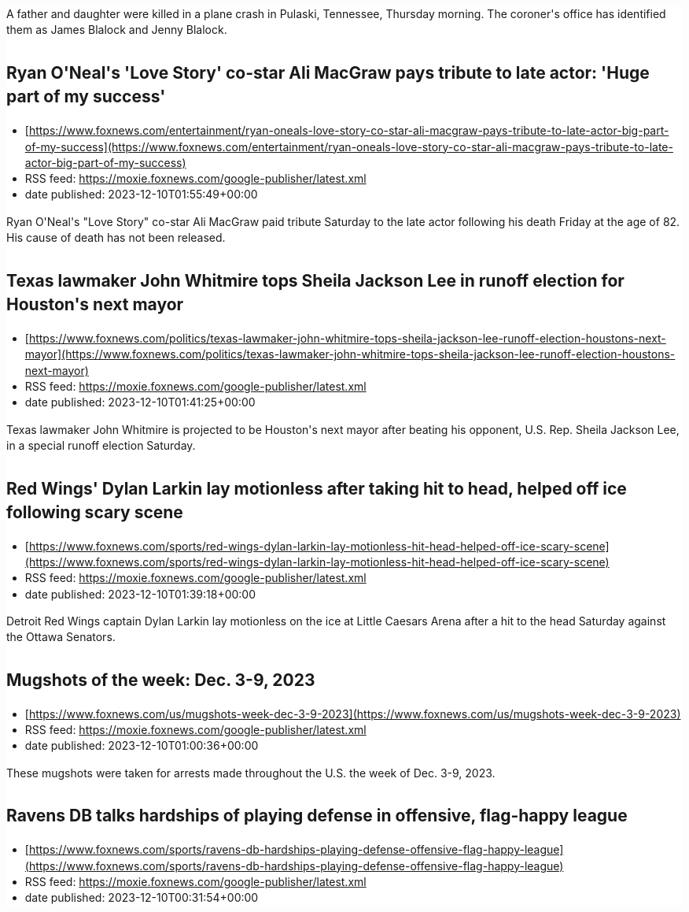 A father and daughter were killed in a plane crash in Pulaski, Tennessee, Thursday morning. The coroner&apos;s office has identified them as James Blalock and Jenny Blalock.

## Ryan O'Neal's 'Love Story' co-star Ali MacGraw pays tribute to late actor: 'Huge part of my success'
 - [https://www.foxnews.com/entertainment/ryan-oneals-love-story-co-star-ali-macgraw-pays-tribute-to-late-actor-big-part-of-my-success](https://www.foxnews.com/entertainment/ryan-oneals-love-story-co-star-ali-macgraw-pays-tribute-to-late-actor-big-part-of-my-success)
 - RSS feed: https://moxie.foxnews.com/google-publisher/latest.xml
 - date published: 2023-12-10T01:55:49+00:00

Ryan O&apos;Neal&apos;s &quot;Love Story&quot; co-star Ali MacGraw paid tribute Saturday to the late actor following his death Friday at the age of 82. His cause of death has not been released.

## Texas lawmaker John Whitmire tops Sheila Jackson Lee in runoff election for Houston's next mayor
 - [https://www.foxnews.com/politics/texas-lawmaker-john-whitmire-tops-sheila-jackson-lee-runoff-election-houstons-next-mayor](https://www.foxnews.com/politics/texas-lawmaker-john-whitmire-tops-sheila-jackson-lee-runoff-election-houstons-next-mayor)
 - RSS feed: https://moxie.foxnews.com/google-publisher/latest.xml
 - date published: 2023-12-10T01:41:25+00:00

Texas lawmaker John Whitmire is projected to be Houston&apos;s next mayor after beating his opponent, U.S. Rep. Sheila Jackson Lee, in a special runoff election Saturday.

## Red Wings' Dylan Larkin lay motionless after taking hit to head, helped off ice following scary scene
 - [https://www.foxnews.com/sports/red-wings-dylan-larkin-lay-motionless-hit-head-helped-off-ice-scary-scene](https://www.foxnews.com/sports/red-wings-dylan-larkin-lay-motionless-hit-head-helped-off-ice-scary-scene)
 - RSS feed: https://moxie.foxnews.com/google-publisher/latest.xml
 - date published: 2023-12-10T01:39:18+00:00

Detroit Red Wings captain Dylan Larkin lay motionless on the ice at Little Caesars Arena after a hit to the head Saturday against the Ottawa Senators.

## Mugshots of the week: Dec. 3-9, 2023
 - [https://www.foxnews.com/us/mugshots-week-dec-3-9-2023](https://www.foxnews.com/us/mugshots-week-dec-3-9-2023)
 - RSS feed: https://moxie.foxnews.com/google-publisher/latest.xml
 - date published: 2023-12-10T01:00:36+00:00

These mugshots were taken for arrests made throughout the U.S. the week of Dec. 3-9, 2023.

## Ravens DB talks hardships of playing defense in offensive, flag-happy league
 - [https://www.foxnews.com/sports/ravens-db-hardships-playing-defense-offensive-flag-happy-league](https://www.foxnews.com/sports/ravens-db-hardships-playing-defense-offensive-flag-happy-league)
 - RSS feed: https://moxie.foxnews.com/google-publisher/latest.xml
 - date published: 2023-12-10T00:31:54+00:00
